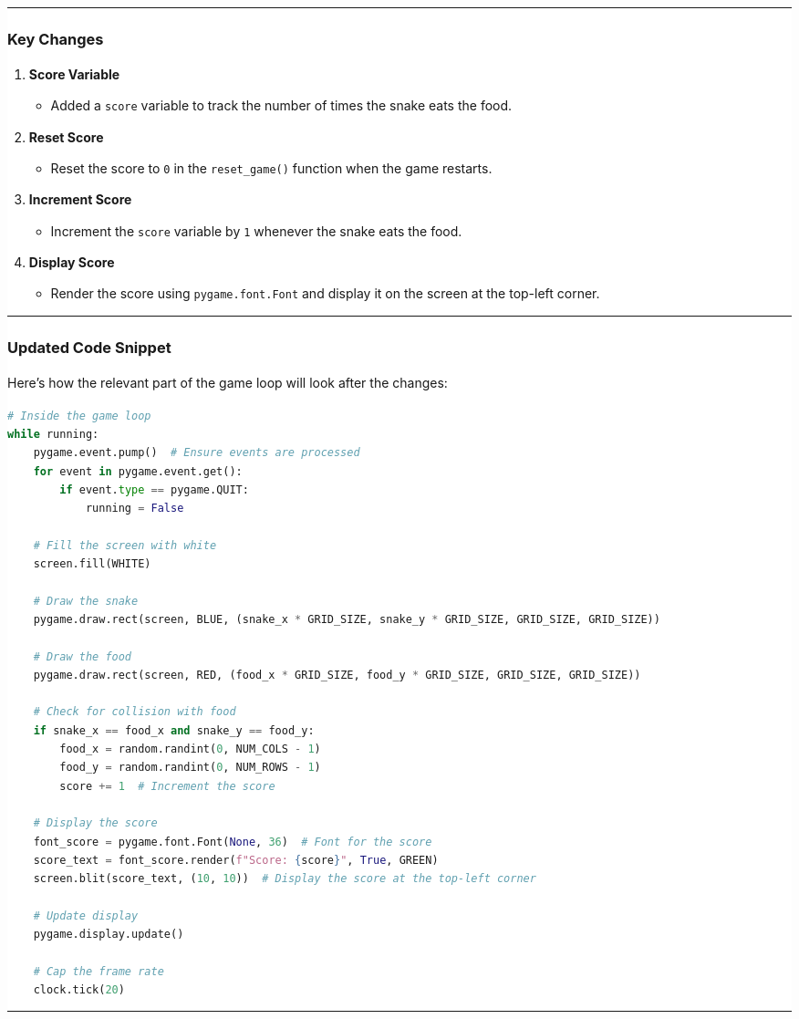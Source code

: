 
---

### **Key Changes**

1. **Score Variable**
   - Added a `score` variable to track the number of times the snake eats the food.

2. **Reset Score**
   - Reset the score to `0` in the `reset_game()` function when the game restarts.

3. **Increment Score**
   - Increment the `score` variable by `1` whenever the snake eats the food.

4. **Display Score**
   - Render the score using `pygame.font.Font` and display it on the screen at the top-left corner.

---

### **Updated Code Snippet**

Here’s how the relevant part of the game loop will look after the changes:

```python
# Inside the game loop
while running:
    pygame.event.pump()  # Ensure events are processed
    for event in pygame.event.get():
        if event.type == pygame.QUIT:
            running = False

    # Fill the screen with white
    screen.fill(WHITE)

    # Draw the snake
    pygame.draw.rect(screen, BLUE, (snake_x * GRID_SIZE, snake_y * GRID_SIZE, GRID_SIZE, GRID_SIZE))

    # Draw the food
    pygame.draw.rect(screen, RED, (food_x * GRID_SIZE, food_y * GRID_SIZE, GRID_SIZE, GRID_SIZE))

    # Check for collision with food
    if snake_x == food_x and snake_y == food_y:
        food_x = random.randint(0, NUM_COLS - 1)
        food_y = random.randint(0, NUM_ROWS - 1)
        score += 1  # Increment the score

    # Display the score
    font_score = pygame.font.Font(None, 36)  # Font for the score
    score_text = font_score.render(f"Score: {score}", True, GREEN)
    screen.blit(score_text, (10, 10))  # Display the score at the top-left corner

    # Update display
    pygame.display.update()

    # Cap the frame rate
    clock.tick(20)
```

---